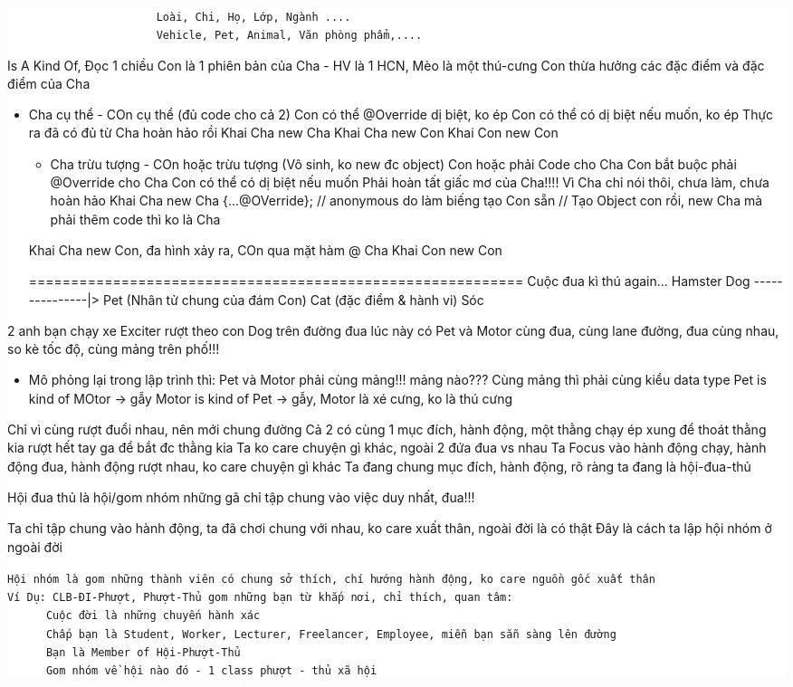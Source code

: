                            Loài, Chi, Họ, Lớp, Ngành ....
                           Vehicle, Pet, Animal, Văn phòng phẩm,....
Is A Kind Of, Đọc 1 chiều
Con là 1 phiên bản của Cha - HV là 1 HCN, Mèo là một thú-cưng 
Con thừa hưởng các đặc điểm và đặc điểm của Cha

- Cha cụ thể - COn cụ thể (đủ code cho cả 2)
                    Con có thể @Override dị biệt, ko ép
                    Con có thể có dị biệt nếu muốn, ko ép
                    Thực ra đã có đủ từ Cha hoàn hảo rồi
  Khai Cha new Cha
  Khai Cha new Con
  Khai Con new Con

  * Cha trừu tượng - COn hoặc trừu tượng (Vô sinh, ko new đc object)
                     Con hoặc phải Code cho Cha
                          Con bắt buộc phải @Override cho Cha
                          Con có thể có dị biệt nếu muốn
                          Phải hoàn tất giấc mơ của Cha!!!!
                          Vì Cha chỉ nói thôi, chưa làm, chưa hoàn hảo
  Khai Cha new Cha {...@OVerride};  // anonymous do làm biếng tạo Con sẵn
                  // Tạo Object con rồi, new Cha mà phải  thêm code thì ko là Cha

  Khai Cha new Con, đa hình  xảy ra, COn qua mặt hàm @ Cha
  Khai Con new Con      

  ===========================================================
  Cuộc đua kì thú again...
  Hamster
  Dog             ---------------|> Pet (Nhân tử chung của đám Con)
  Cat                                   (đặc điểm & hành vi)
  Sóc                         

2 anh bạn chạy xe Exciter rượt theo con Dog
  trên đường đua lúc này có Pet và Motor cùng đua, cùng lane đường, đua cùng nhau, so kè tốc độ,
  cùng mảng trên phố!!!
  - Mô phỏng lại trong lập trình thì: Pet và Motor phải cùng mảng!!! mảng nào???
  Cùng mảng thì phải cùng kiểu data type
  Pet is kind of MOtor -> gẫy
  Motor is kind of Pet -> gẫy, Motor là xé cưng, ko là thú cưng

  Chỉ vì cùng rượt đuổi nhau, nên mới chung đường
  Cả 2 có cùng 1 mục đích, hành động, một thằng chạy ép xung để thoát
                                          thằng kia rượt hết tay ga để bắt đc thằng kia
  Ta ko care chuyện gì khác, ngoài 2 đứa đua vs nhau
  Ta Focus vào hành động chạy, hành động đua, hành động rượt nhau, ko care chuyện gì khác 
  Ta đang chung mục đích, hành động, rõ ràng ta đang là hội-đua-thủ

  Hội đua thủ là hội/gom nhóm những gã chỉ tập chung vào việc duy nhất, đua!!! 

  Ta chỉ tập chung vào hành động, ta đã chơi chung với nhau, ko care xuất thân, ngoài đời là có thật
    Đây là cách ta lập hội nhóm ở ngoài đời

    Hội nhóm là gom những thành viên có chung sở thích, chí hướng hành động, ko care nguồn gốc xuất thân 
    Ví Dụ: CLB-ĐI-Phượt, Phượt-Thủ gom những bạn từ khắp nơi, chỉ thích, quan tâm:
          Cuộc đời là những chuyến hành xác
          Chấp bạn là Student, Worker, Lecturer, Freelancer, Employee, miễn bạn sẵn sàng lên đường
          Bạn là Member of Hội-Phượt-Thủ
          Gom nhóm về hội nào đó - 1 class phượt - thủ xã hội
